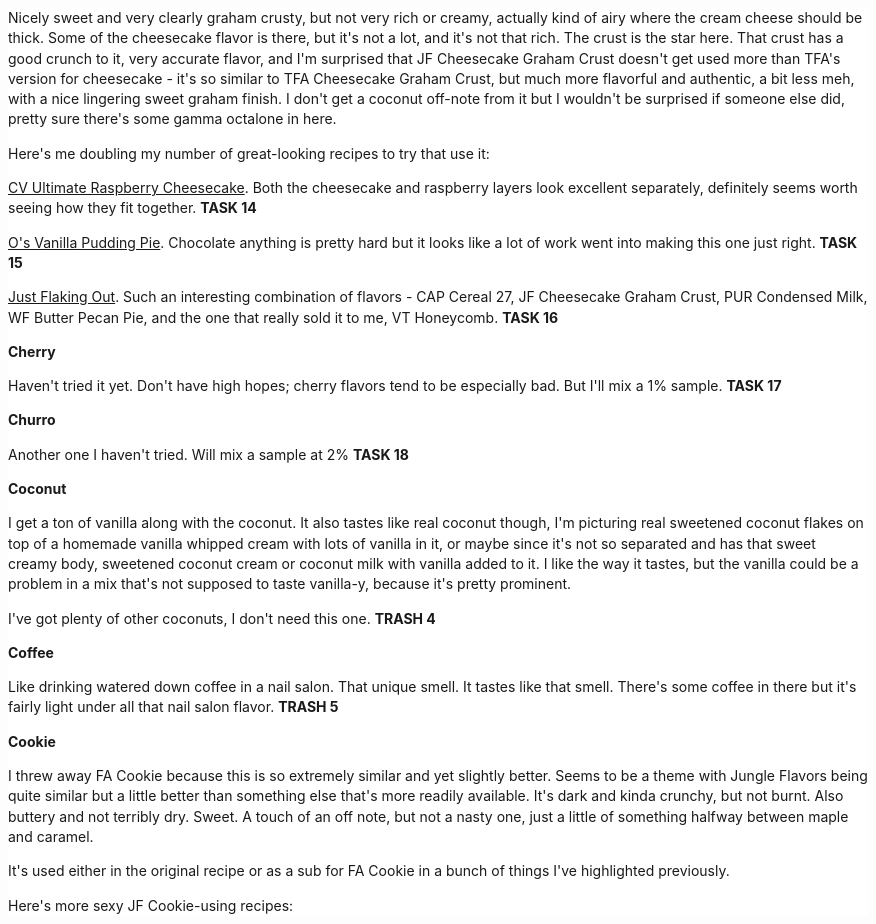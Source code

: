 Nicely sweet and very clearly graham crusty, but not very rich or creamy, actually kind of airy where the cream cheese should be thick. Some of the cheesecake flavor is there, but it's not a lot, and it's not that rich. The crust is the star here. That crust has a good crunch to it, very accurate flavor, and I'm surprised that JF Cheesecake Graham Crust doesn't get used more than TFA's version for cheesecake - it's so similar to TFA Cheesecake Graham Crust, but much more flavorful and authentic, a bit less meh, with a nice lingering sweet graham finish. I don't get a coconut off-note from it but I wouldn't be surprised if someone else did, pretty sure there's some gamma octalone in here.

Here's me doubling my number of great-looking recipes to try that use it:

[CV Ultimate Raspberry Cheesecake](https://alltheflavors.com/recipe/284396-cv_ultimate_raspberry_cheesecake). Both the cheesecake and raspberry layers look excellent separately, definitely seems worth seeing how they fit together. **TASK 14**

[O's Vanilla Pudding Pie](https://alltheflavors.com/recipe/255282-os_vanilla_pudding_pie). Chocolate anything is pretty hard but it looks like a lot of work went into making this one just right. **TASK 15**

[Just Flaking Out](https://alltheflavors.com/recipe/96154-just_flaking_out_). Such an interesting combination of flavors - CAP Cereal 27, JF Cheesecake Graham Crust, PUR Condensed Milk, WF Butter Pecan Pie, and the one that really sold it to me, VT Honeycomb. **TASK 16**

**Cherry**

Haven't tried it yet. Don't have high hopes; cherry flavors tend to be especially bad. But I'll mix a 1% sample. **TASK 17**

**Churro**

Another one I haven't tried. Will mix a sample at 2% **TASK 18**

**Coconut**

I get a ton of vanilla along with the coconut. It also tastes like real coconut though, I'm picturing real sweetened coconut flakes on top of a homemade vanilla whipped cream with lots of vanilla in it, or maybe since it's not so separated and has that sweet creamy body, sweetened coconut cream or coconut milk with vanilla added to it. I like the way it tastes, but the vanilla could be a problem in a mix that's not supposed to taste vanilla-y, because it's pretty prominent.

I've got plenty of other coconuts, I don't need this one. **TRASH 4**

**Coffee**

Like drinking watered down coffee in a nail salon. That unique smell. It tastes like that smell. There's some coffee in there but it's fairly light under all that nail salon flavor. **TRASH 5**

**Cookie**

I threw away FA Cookie because this is so extremely similar and yet slightly better. Seems to be a theme with Jungle Flavors being quite similar but a little better than something else that's more readily available. It's dark and kinda crunchy, but not burnt. Also buttery and not terribly dry. Sweet. A touch of an off note, but not a nasty one, just a little of something halfway between maple and caramel.

It's used either in the original recipe or as a sub for FA Cookie in a bunch of things I've highlighted previously.

Here's more sexy JF Cookie-using recipes:
